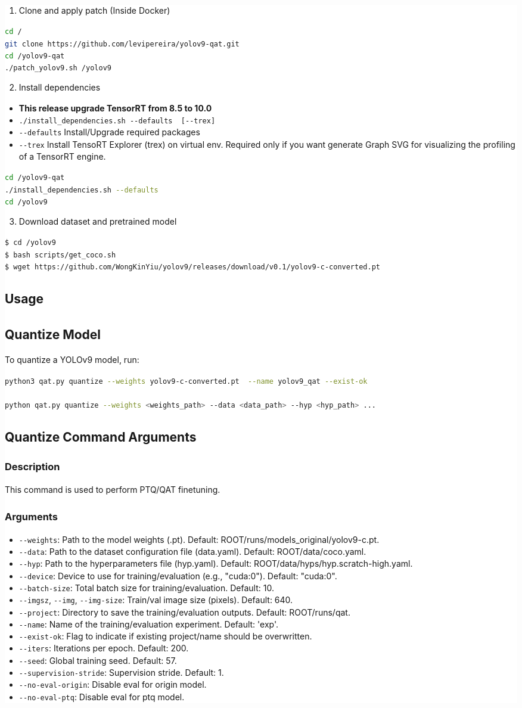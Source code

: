 1. Clone and apply patch (Inside Docker)
```bash
cd /
git clone https://github.com/levipereira/yolov9-qat.git
cd /yolov9-qat
./patch_yolov9.sh /yolov9
```

2. Install dependencies

- **This release upgrade TensorRT from 8.5 to 10.0**
- `./install_dependencies.sh --defaults  [--trex]` 
- `--defaults` Install/Upgrade required packages 
- `--trex` Install TensoRT Explorer (trex) on virtual env. Required only if you want generate Graph SVG for visualizing the profiling of a TensorRT engine. 

```bash
cd /yolov9-qat
./install_dependencies.sh --defaults
cd /yolov9
```

3. Download dataset and pretrained model
```bash
$ cd /yolov9
$ bash scripts/get_coco.sh
$ wget https://github.com/WongKinYiu/yolov9/releases/download/v0.1/yolov9-c-converted.pt
```


## Usage

## Quantize Model

To quantize a YOLOv9 model, run:

```bash
python3 qat.py quantize --weights yolov9-c-converted.pt  --name yolov9_qat --exist-ok

python qat.py quantize --weights <weights_path> --data <data_path> --hyp <hyp_path> ...
```
## Quantize Command Arguments

### Description
This command is used to perform PTQ/QAT finetuning.

### Arguments

- `--weights`: Path to the model weights (.pt). Default: ROOT/runs/models_original/yolov9-c.pt.
- `--data`: Path to the dataset configuration file (data.yaml). Default: ROOT/data/coco.yaml.
- `--hyp`: Path to the hyperparameters file (hyp.yaml). Default: ROOT/data/hyps/hyp.scratch-high.yaml.
- `--device`: Device to use for training/evaluation (e.g., "cuda:0"). Default: "cuda:0".
- `--batch-size`: Total batch size for training/evaluation. Default: 10.
- `--imgsz`, `--img`, `--img-size`: Train/val image size (pixels). Default: 640.
- `--project`: Directory to save the training/evaluation outputs. Default: ROOT/runs/qat.
- `--name`: Name of the training/evaluation experiment. Default: 'exp'.
- `--exist-ok`: Flag to indicate if existing project/name should be overwritten.
- `--iters`: Iterations per epoch. Default: 200.
- `--seed`: Global training seed. Default: 57.
- `--supervision-stride`: Supervision stride. Default: 1.
- `--no-eval-origin`: Disable eval for origin model.
- `--no-eval-ptq`: Disable eval for ptq model.
